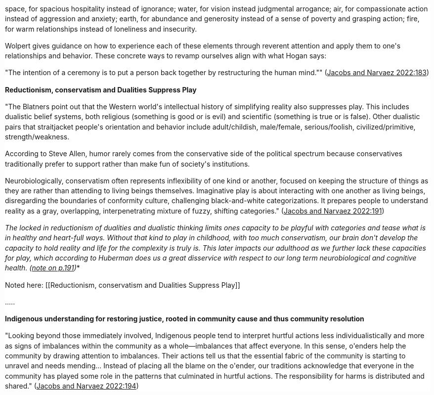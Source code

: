 space, for spacious hospitality instead of ignorance; 
water, for vision instead judgmental arrogance; 
air, for compassionate action instead of aggression and anxiety; 
earth, for abundance and generosity instead of a sense of poverty and grasping action; 
fire, for warm relationships instead of loneliness and insecurity. 

Wolpert gives guidance on how to experience each of these elements through reverent attention and apply them to one's relationships and behavior. These concrete ways to revamp ourselves align with what Hogan says: 

"The intention of a ceremony is to put a person back together by restructuring the human mind."" ([Jacobs and Narvaez 2022:183](zotero://open-pdf/library/items/NYWJIUPT?page=183))



**Reductionism, conservatism and Dualities Suppress Play**


"The Blatners point out that the Western world's intellectual history of simplifying reality also suppresses play. This includes dualistic belief systems, both religious (something is good or is evil) and scientific (something is true or is false). Other dualistic pairs that straitjacket people's orientation and behavior include adult/childish, male/female, serious/foolish, civilized/primitive, strength/weakness. 

According to Steve Allen, humor rarely comes from the conservative side of the political spectrum because conservatives traditionally prefer to support rather than make fun of society's institutions. 

Neurobiologically, conservatism often represents inflexibility of one kind or another, focused on keeping the structure of things as they are rather than attending to living beings themselves. Imaginative play is about interacting with one another as living beings, disregarding the boundaries of conformity culture, challenging black-and-white categorizations. It prepares people to understand reality as a gray, overlapping, interpenetrating mixture of fuzzy, shifting categories." ([Jacobs and Narvaez 2022:191](zotero://open-pdf/library/items/NYWJIUPT?page=191))

*The locked in reductionism of dualities and dualistic thinking limits ones capacity to be playful with categories and tease what is in healthy and heart-full ways. Without that kind to play in childhood, with too much conservatism, our brain don't develop the capacity to hold reality and life for the complexity is truly is. This later impacts our adulthood as we further lack these capacities for play, which according to Huberman does us a great disservice with respect to our long term neurobiological and cognitive health. ([note on p.191](zotero://open-pdf/library/items/NYWJIUPT?page=191))**


Noted here: [[Reductionism, conservatism and Dualities Suppress Play]]

.....

**Indigenous understanding for restoring justice, rooted in community cause and thus community resolution**

"Looking beyond those immediately involved, Indigenous people tend to interpret hurtful actions less individualistically and more as signs of imbalances within the community as a whole—imbalances that affect everyone. In this sense, o'enders help the community by drawing attention to imbalances. Their actions tell us that the essential fabric of the community is starting to unravel and needs mending... Instead of placing all the blame on the o'ender, our traditions acknowledge that everyone in the community has played some role in the patterns that culminated in hurtful actions. The responsibility for harms is distributed and shared." ([Jacobs and Narvaez 2022:194](zotero://open-pdf/library/items/NYWJIUPT?page=194))
